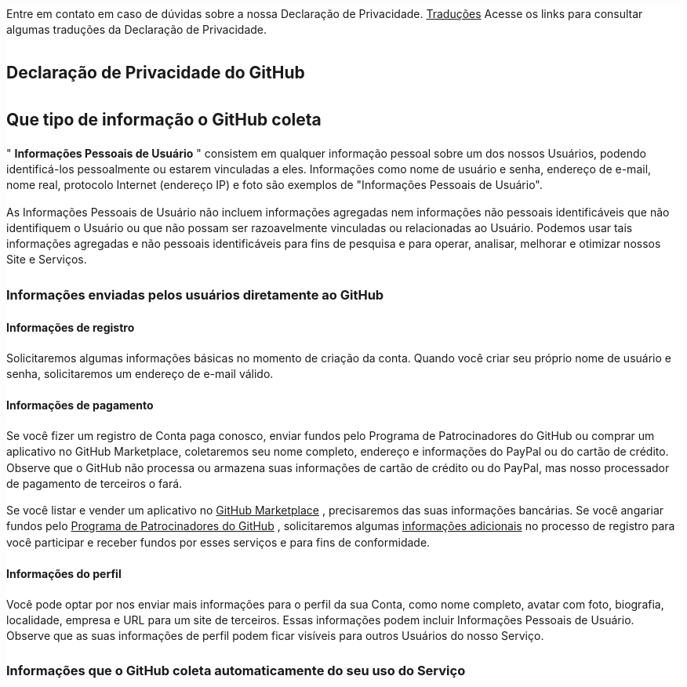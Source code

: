 Entre em contato em caso de dúvidas sobre a nossa Declaração de Privacidade.
[Traduções](#translations)
Acesse os links para consultar algumas traduções da Declaração de Privacidade.

## Declaração de Privacidade do GitHub

## Que tipo de informação o GitHub coleta

"
**Informações Pessoais de Usuário**
" consistem em qualquer informação pessoal sobre um dos nossos Usuários, podendo identificá-los pessoalmente ou estarem vinculadas a eles. Informações como nome de usuário e senha, endereço de e-mail, nome real, protocolo Internet (endereço IP) e foto são exemplos de "Informações Pessoais de Usuário".

As Informações Pessoais de Usuário não incluem informações agregadas nem informações não pessoais identificáveis que não identifiquem o Usuário ou que não possam ser razoavelmente vinculadas ou relacionadas ao Usuário. Podemos usar tais informações agregadas e não pessoais identificáveis para fins de pesquisa e para operar, analisar, melhorar e otimizar nossos Site e Serviços.

### Informações enviadas pelos usuários diretamente ao GitHub

#### Informações de registro

Solicitaremos algumas informações básicas no momento de criação da conta. Quando você criar seu próprio nome de usuário e senha, solicitaremos um endereço de e-mail válido.

#### Informações de pagamento

Se você fizer um registro de Conta paga conosco, enviar fundos pelo Programa de Patrocinadores do GitHub ou comprar um aplicativo no GitHub Marketplace, coletaremos seu nome completo, endereço e informações do PayPal ou do cartão de crédito. Observe que o GitHub não processa ou armazena suas informações de cartão de crédito ou do PayPal, mas nosso processador de pagamento de terceiros o fará.

Se você listar e vender um aplicativo no
[GitHub Marketplace](https://github.com/marketplace)
, precisaremos das suas informações bancárias. Se você angariar fundos pelo
[Programa de Patrocinadores do GitHub](https://github.com/sponsors)
, solicitaremos algumas
[informações adicionais](/pt/sponsors/receiving-sponsorships-through-github-sponsors/setting-up-github-sponsors-for-your-user-account#submitting-your-bank-information)
no processo de registro para você participar e receber fundos por esses serviços e para fins de conformidade.

#### Informações do perfil

Você pode optar por nos enviar mais informações para o perfil da sua Conta, como nome completo, avatar com foto, biografia, localidade, empresa e URL para um site de terceiros. Essas informações podem incluir Informações Pessoais de Usuário. Observe que as suas informações de perfil podem ficar visíveis para outros Usuários do nosso Serviço.

### Informações que o GitHub coleta automaticamente do seu uso do Serviço
